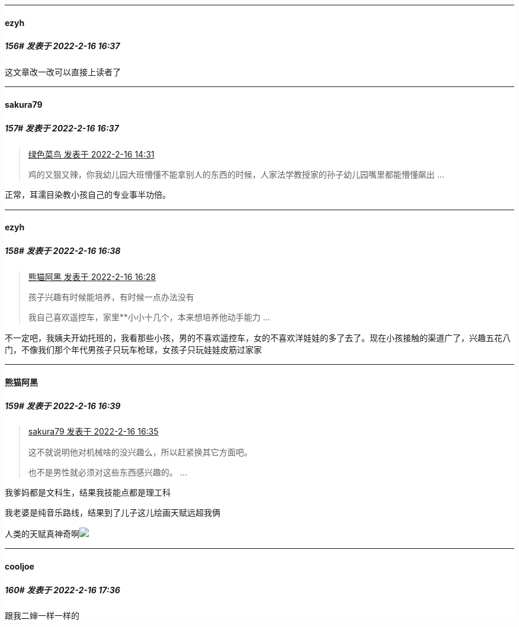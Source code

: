 *****

####  ezyh  
##### 156#       发表于 2022-2-16 16:37

这文章改一改可以直接上读者了

*****

####  sakura79  
##### 157#       发表于 2022-2-16 16:37

<blockquote><a href="httphttps://bbs.saraba1st.com/2b/forum.php?mod=redirect&amp;goto=findpost&amp;pid=54711558&amp;ptid=2052822" target="_blank">绿色菜鸟 发表于 2022-2-16 14:31</a>

鸡的又狠又辣，你我幼儿园大班懵懂不能拿别人的东西的时候，人家法学教授家的孙子幼儿园嘴里都能懵懂飙出 ...</blockquote>
正常，耳濡目染教小孩自己的专业事半功倍。

*****

####  ezyh  
##### 158#       发表于 2022-2-16 16:38

<blockquote><a href="httphttps://bbs.saraba1st.com/2b/forum.php?mod=redirect&amp;goto=findpost&amp;pid=54713131&amp;ptid=2052822" target="_blank">熊猫阿黑 发表于 2022-2-16 16:28</a>

孩子兴趣有时候能培养，有时候一点办法没有

我自己喜欢遥控车，家里**小小十几个，本来想培养他动手能力 ...</blockquote>
不一定吧，我姨夫开幼托班的，我看那些小孩，男的不喜欢遥控车，女的不喜欢洋娃娃的多了去了。现在小孩接触的渠道广了，兴趣五花八门，不像我们那个年代男孩子只玩车枪球，女孩子只玩娃娃皮筋过家家

*****

####  熊猫阿黑  
##### 159#       发表于 2022-2-16 16:39

<blockquote><a href="httphttps://bbs.saraba1st.com/2b/forum.php?mod=redirect&amp;goto=findpost&amp;pid=54713225&amp;ptid=2052822" target="_blank">sakura79 发表于 2022-2-16 16:35</a>

这不就说明他对机械啥的没兴趣么，所以赶紧换其它方面吧。

也不是男性就必须对这些东西感兴趣的。 ...</blockquote>
我爹妈都是文科生，结果我技能点都是理工科

我老婆是纯音乐路线，结果到了儿子这儿绘画天赋远超我俩

人类的天赋真神奇啊<img src="https://static.saraba1st.com/image/smiley/face2017/022.png" referrerpolicy="no-referrer">



*****

####  cooljoe  
##### 160#       发表于 2022-2-16 17:36

跟我二婶一样一样的
